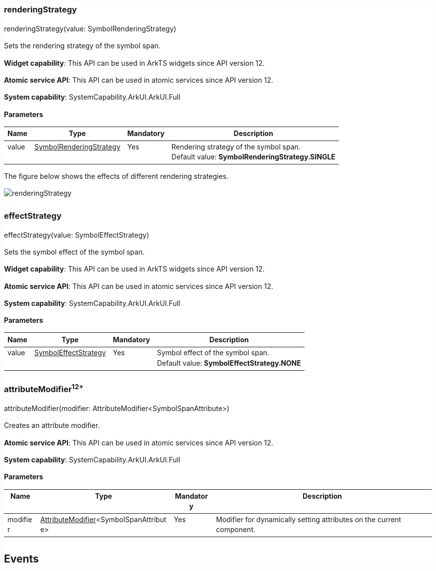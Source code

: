 ### renderingStrategy

renderingStrategy(value: SymbolRenderingStrategy)

Sets the rendering strategy of the symbol span.

**Widget capability**: This API can be used in ArkTS widgets since API version 12.

**Atomic service API**: This API can be used in atomic services since API version 12.

**System capability**: SystemCapability.ArkUI.ArkUI.Full

**Parameters**

| Name| Type                                                        | Mandatory| Description                                                        |
| ------ | ------------------------------------------------------------ | ---- | ------------------------------------------------------------ |
| value  | [SymbolRenderingStrategy](ts-basic-components-symbolGlyph.md#symbolrenderingstrategy11) | Yes  | Rendering strategy of the symbol span.<br>Default value: **SymbolRenderingStrategy.SINGLE**|

The figure below shows the effects of different rendering strategies.

![renderingStrategy](figures/renderingStrategy.png)

### effectStrategy

effectStrategy(value: SymbolEffectStrategy)

Sets the symbol effect of the symbol span.

**Widget capability**: This API can be used in ArkTS widgets since API version 12.

**Atomic service API**: This API can be used in atomic services since API version 12.

**System capability**: SystemCapability.ArkUI.ArkUI.Full

**Parameters**

| Name| Type                                                        | Mandatory| Description                                                      |
| ------ | ------------------------------------------------------------ | ---- | ---------------------------------------------------------- |
| value  | [SymbolEffectStrategy](ts-basic-components-symbolGlyph.md#symboleffectstrategy11) | Yes  | Symbol effect of the symbol span.<br>Default value: **SymbolEffectStrategy.NONE**|

### attributeModifier<sup>12+</sup>

attributeModifier(modifier: AttributeModifier\<SymbolSpanAttribute>)

Creates an attribute modifier.

**Atomic service API**: This API can be used in atomic services since API version 12.

**System capability**: SystemCapability.ArkUI.ArkUI.Full

**Parameters**

| Name| Type                                               | Mandatory| Description                                                        |
| ------ | --------------------------------------------------- | ---- | ------------------------------------------------------------ |
| modifier  | [AttributeModifier](ts-universal-attributes-attribute-modifier.md#attributemodifiert)\<SymbolSpanAttribute> | Yes  | Modifier for dynamically setting attributes on the current component.|

## Events
